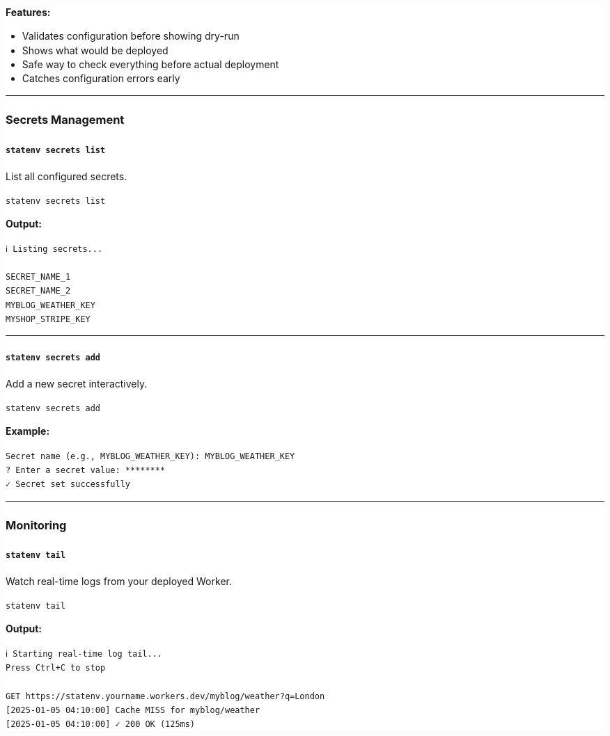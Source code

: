 **Features:**
- Validates configuration before showing dry-run
- Shows what would be deployed
- Safe way to check everything before actual deployment
- Catches configuration errors early

---

### Secrets Management

#### `statenv secrets list`

List all configured secrets.

```bash
statenv secrets list
```

**Output:**
```
ℹ Listing secrets...

SECRET_NAME_1
SECRET_NAME_2
MYBLOG_WEATHER_KEY
MYSHOP_STRIPE_KEY
```

---

#### `statenv secrets add`

Add a new secret interactively.

```bash
statenv secrets add
```

**Example:**
```
Secret name (e.g., MYBLOG_WEATHER_KEY): MYBLOG_WEATHER_KEY
? Enter a secret value: ********
✓ Secret set successfully
```

---

### Monitoring

#### `statenv tail`

Watch real-time logs from your deployed Worker.

```bash
statenv tail
```

**Output:**
```
ℹ Starting real-time log tail...
Press Ctrl+C to stop

GET https://statenv.yourname.workers.dev/myblog/weather?q=London
[2025-01-05 04:10:00] Cache MISS for myblog/weather
[2025-01-05 04:10:00] ✓ 200 OK (125ms)
```
